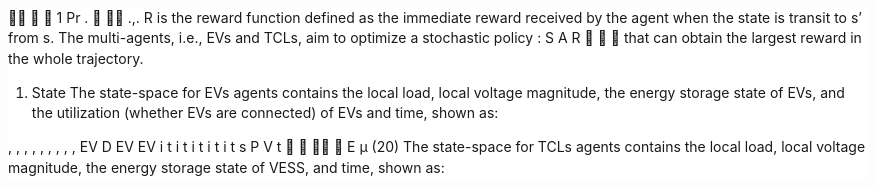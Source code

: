 


1
Pr
. 
 

.,.
R
is the reward function defined as the immediate 
reward received by the agent when the state is transit to s’ 
from s. 
The multi-agents, i.e., EVs and TCLs, aim to optimize a 
stochastic policy 
: S
A
R



that can obtain the largest reward 
in the whole trajectory. 
1) State 
The state-space for EVs agents contains the local load, local 
voltage magnitude, the energy storage state of EVs, and the 
utilization (whether EVs are connected) of EVs and time, 
shown as: 
 
,
,
,
,
,
,
,
,
,
EV
D
EV
EV
i t
i t
i t
i t
i t
s
P
V
t




E
μ
 (20) 
The state-space for TCLs agents contains the local load, local 
voltage magnitude, the energy storage state of VESS, and time, 
shown as: 
 